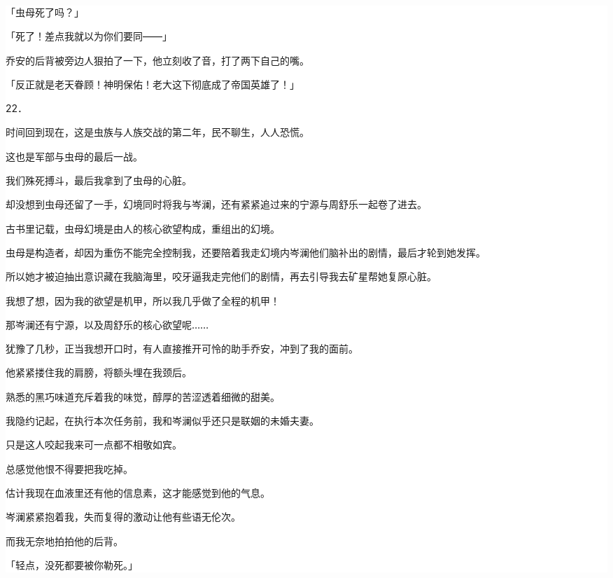 
「虫母死了吗？」


「死了！差点我就以为你们要同——」


乔安的后背被旁边人狠拍了一下，他立刻收了音，打了两下自己的嘴。


「反正就是老天眷顾！神明保佑！老大这下彻底成了帝国英雄了！」


22．


时间回到现在，这是虫族与人族交战的第二年，民不聊生，人人恐慌。


这也是军部与虫母的最后一战。


我们殊死搏斗，最后我拿到了虫母的心脏。


却没想到虫母还留了一手，幻境同时将我与岑澜，还有紧紧追过来的宁源与周舒乐一起卷了进去。


古书里记载，虫母幻境是由人的核心欲望构成，重组出的幻境。


虫母是构造者，却因为重伤不能完全控制我，还要陪着我走幻境内岑澜他们脑补出的剧情，最后才轮到她发挥。


所以她才被迫抽出意识藏在我脑海里，咬牙逼我走完他们的剧情，再去引导我去矿星帮她复原心脏。


我想了想，因为我的欲望是机甲，所以我几乎做了全程的机甲！


那岑澜还有宁源，以及周舒乐的核心欲望呢……


犹豫了几秒，正当我想开口时，有人直接推开可怜的助手乔安，冲到了我的面前。


他紧紧搂住我的肩膀，将额头埋在我颈后。


熟悉的黑巧味道充斥着我的味觉，醇厚的苦涩透着细微的甜美。


我隐约记起，在执行本次任务前，我和岑澜似乎还只是联姻的未婚夫妻。


只是这人咬起我来可一点都不相敬如宾。


总感觉他恨不得要把我吃掉。


估计我现在血液里还有他的信息素，这才能感觉到他的气息。


岑澜紧紧抱着我，失而复得的激动让他有些语无伦次。


而我无奈地拍拍他的后背。


「轻点，没死都要被你勒死。」

